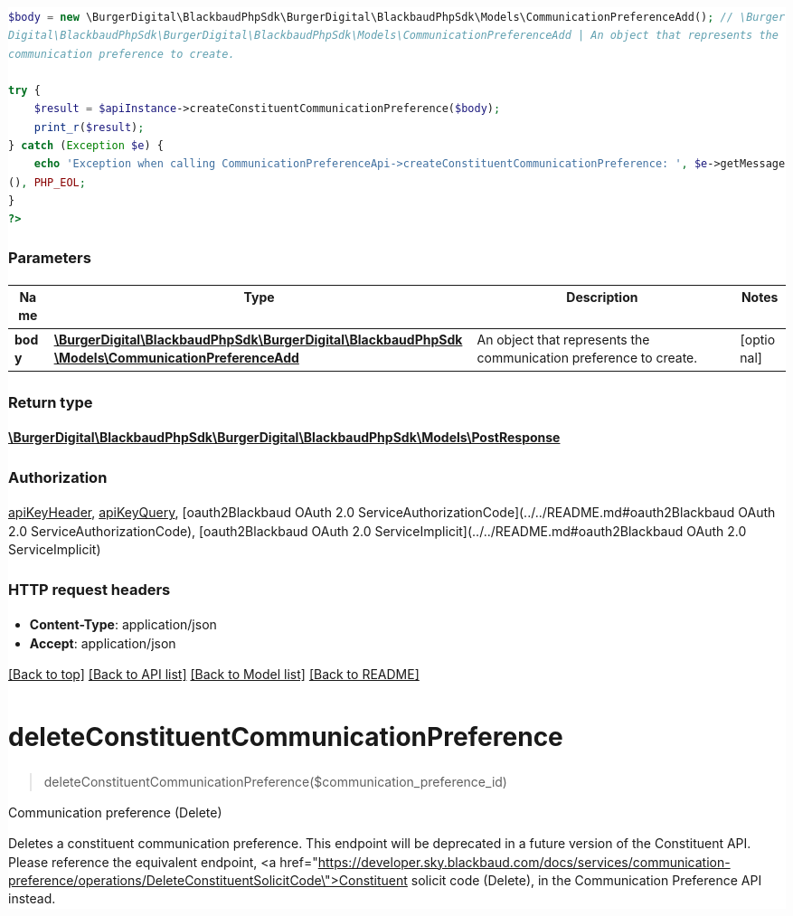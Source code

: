 ```php
$body = new \BurgerDigital\BlackbaudPhpSdk\BurgerDigital\BlackbaudPhpSdk\Models\CommunicationPreferenceAdd(); // \BurgerDigital\BlackbaudPhpSdk\BurgerDigital\BlackbaudPhpSdk\Models\CommunicationPreferenceAdd | An object that represents the communication preference to create.

try {
    $result = $apiInstance->createConstituentCommunicationPreference($body);
    print_r($result);
} catch (Exception $e) {
    echo 'Exception when calling CommunicationPreferenceApi->createConstituentCommunicationPreference: ', $e->getMessage(), PHP_EOL;
}
?>
```

### Parameters

Name | Type | Description  | Notes
------------- | ------------- | ------------- | -------------
 **body** | [**\BurgerDigital\BlackbaudPhpSdk\BurgerDigital\BlackbaudPhpSdk\Models\CommunicationPreferenceAdd**](../Model/CommunicationPreferenceAdd.md)| An object that represents the communication preference to create. | [optional]

### Return type

[**\BurgerDigital\BlackbaudPhpSdk\BurgerDigital\BlackbaudPhpSdk\Models\PostResponse**](../Model/PostResponse.md)

### Authorization

[apiKeyHeader](../../README.md#apiKeyHeader), [apiKeyQuery](../../README.md#apiKeyQuery), [oauth2Blackbaud OAuth 2.0 ServiceAuthorizationCode](../../README.md#oauth2Blackbaud OAuth 2.0 ServiceAuthorizationCode), [oauth2Blackbaud OAuth 2.0 ServiceImplicit](../../README.md#oauth2Blackbaud OAuth 2.0 ServiceImplicit)

### HTTP request headers

 - **Content-Type**: application/json
 - **Accept**: application/json

[[Back to top]](#) [[Back to API list]](../../README.md#documentation-for-api-endpoints) [[Back to Model list]](../../README.md#documentation-for-models) [[Back to README]](../../README.md)

# **deleteConstituentCommunicationPreference**
> deleteConstituentCommunicationPreference($communication_preference_id)

Communication preference (Delete)

Deletes a constituent communication preference. This endpoint will be deprecated in a future version of the Constituent API. Please reference the equivalent endpoint, <a href=\"https://developer.sky.blackbaud.com/docs/services/communication-preference/operations/DeleteConstituentSolicitCode\">Constituent solicit code (Delete)</a>, in the Communication Preference API instead.
